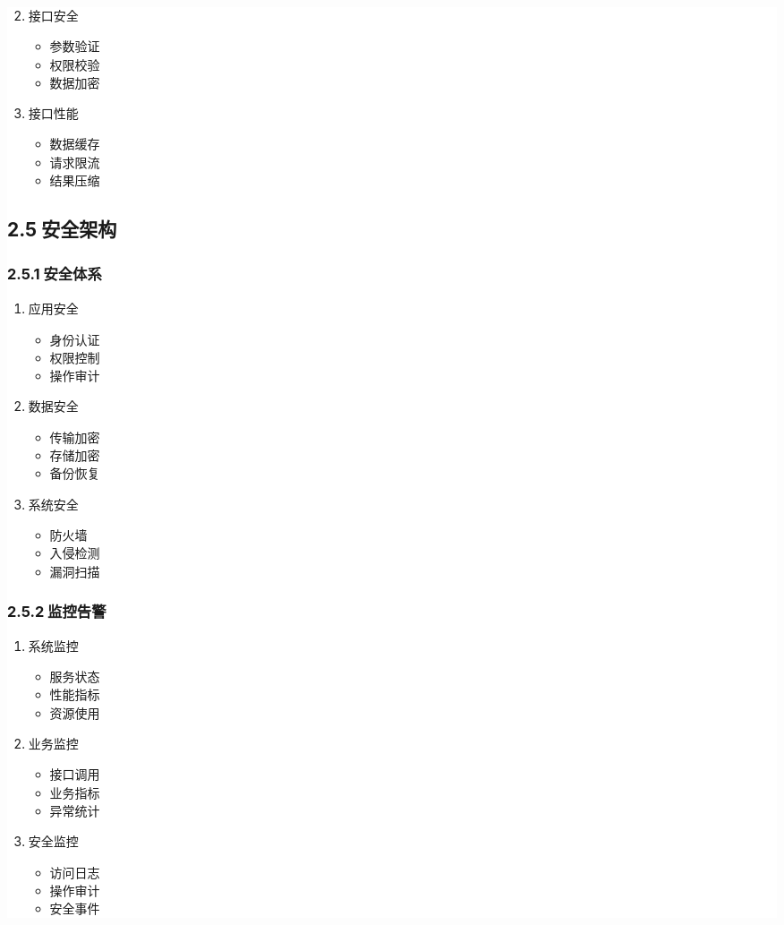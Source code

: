 2. 接口安全
   - 参数验证
   - 权限校验
   - 数据加密

3. 接口性能
   - 数据缓存
   - 请求限流
   - 结果压缩

## 2.5 安全架构

### 2.5.1 安全体系
1. 应用安全
   - 身份认证
   - 权限控制
   - 操作审计

2. 数据安全
   - 传输加密
   - 存储加密
   - 备份恢复

3. 系统安全
   - 防火墙
   - 入侵检测
   - 漏洞扫描

### 2.5.2 监控告警
1. 系统监控
   - 服务状态
   - 性能指标
   - 资源使用

2. 业务监控
   - 接口调用
   - 业务指标
   - 异常统计

3. 安全监控
   - 访问日志
   - 操作审计
   - 安全事件 
